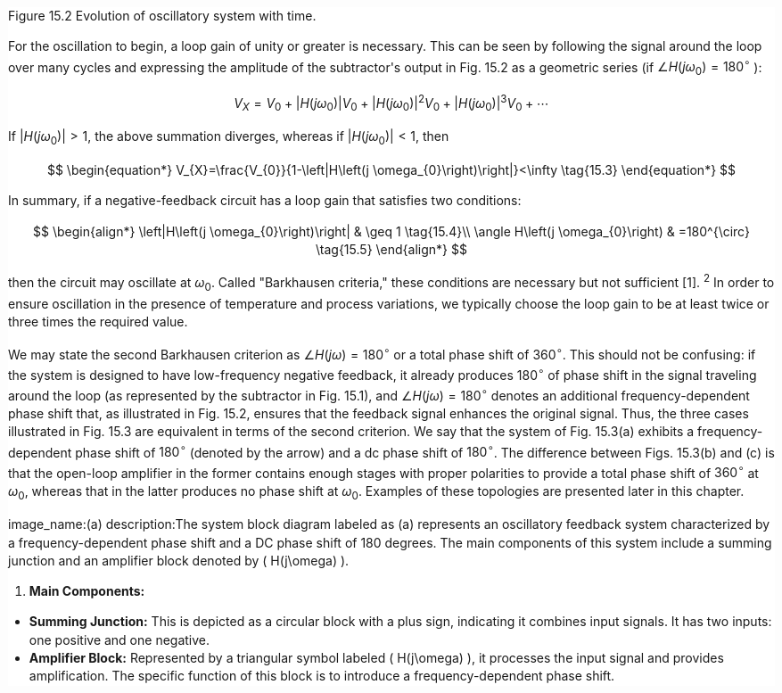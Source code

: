 Figure 15.2 Evolution of oscillatory system with time.

For the oscillation to begin, a loop gain of unity or greater is necessary. This can be seen by following the signal around the loop over many cycles and expressing the amplitude of the subtractor's output in Fig. 15.2 as a geometric series (if $\angle H\left(j \omega_{0}\right)=180^{\circ}$ ):

$$
\begin{equation*}
V_{X}=V_{0}+\left|H\left(j \omega_{0}\right)\right| V_{0}+\left|H\left(j \omega_{0}\right)\right|^{2} V_{0}+\left|H\left(j \omega_{0}\right)\right|^{3} V_{0}+\cdots \tag{15.2}
\end{equation*}
$$

If $\left|H\left(j \omega_{0}\right)\right|>1$, the above summation diverges, whereas if $\left|H\left(j \omega_{0}\right)\right|<1$, then

$$
\begin{equation*}
V_{X}=\frac{V_{0}}{1-\left|H\left(j \omega_{0}\right)\right|}<\infty \tag{15.3}
\end{equation*}
$$

In summary, if a negative-feedback circuit has a loop gain that satisfies two conditions:

$$
\begin{align*}
\left|H\left(j \omega_{0}\right)\right| & \geq 1  \tag{15.4}\\
\angle H\left(j \omega_{0}\right) & =180^{\circ} \tag{15.5}
\end{align*}
$$

then the circuit may oscillate at $\omega_{0}$. Called "Barkhausen criteria," these conditions are necessary but not sufficient [1]. ${ }^{2}$ In order to ensure oscillation in the presence of temperature and process variations, we typically choose the loop gain to be at least twice or three times the required value.

We may state the second Barkhausen criterion as $\angle H(j \omega)=180^{\circ}$ or a total phase shift of $360^{\circ}$. This should not be confusing: if the system is designed to have low-frequency negative feedback, it already produces $180^{\circ}$ of phase shift in the signal traveling around the loop (as represented by the subtractor in Fig. 15.1), and $\angle H(j \omega)=180^{\circ}$ denotes an additional frequency-dependent phase shift that, as illustrated in Fig. 15.2, ensures that the feedback signal enhances the original signal. Thus, the three cases illustrated in Fig. 15.3 are equivalent in terms of the second criterion. We say that the system of Fig. 15.3(a) exhibits a frequency-dependent phase shift of $180^{\circ}$ (denoted by the arrow) and a dc phase shift of $180^{\circ}$. The difference between Figs. 15.3(b) and (c) is that the open-loop amplifier in the former contains enough stages with proper polarities to provide a total phase shift of $360^{\circ}$ at $\omega_{0}$, whereas that in the latter produces no phase shift at $\omega_{0}$. Examples of these topologies are presented later in this chapter.

image_name:(a)
description:The system block diagram labeled as (a) represents an oscillatory feedback system characterized by a frequency-dependent phase shift and a DC phase shift of 180 degrees. The main components of this system include a summing junction and an amplifier block denoted by \( H(j\omega) \).

1. **Main Components:**
- **Summing Junction:** This is depicted as a circular block with a plus sign, indicating it combines input signals. It has two inputs: one positive and one negative.
- **Amplifier Block:** Represented by a triangular symbol labeled \( H(j\omega) \), it processes the input signal and provides amplification. The specific function of this block is to introduce a frequency-dependent phase shift.
